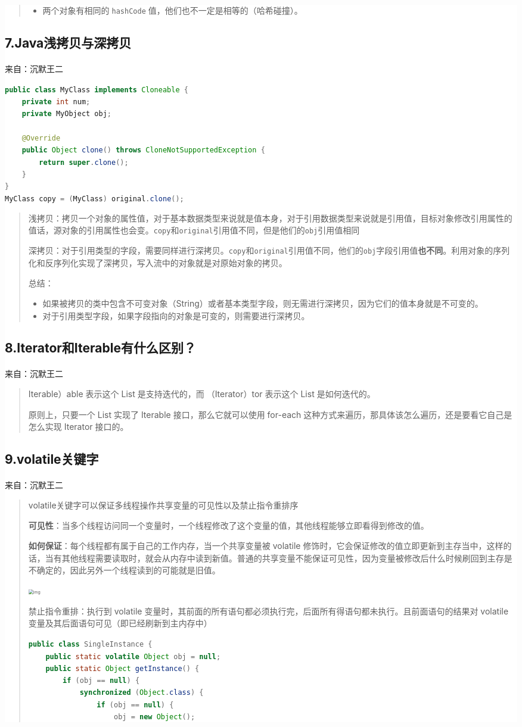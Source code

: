 > - 两个对象有相同的 `hashCode` 值，他们也不一定是相等的（哈希碰撞）。



## 7.Java浅拷贝与深拷贝

来自：沉默王二

```java
public class MyClass implements Cloneable {
    private int num;
    private MyObject obj;

    @Override
    public Object clone() throws CloneNotSupportedException {
        return super.clone();
    }
}
MyClass copy = (MyClass) original.clone();
```

> 浅拷贝：拷贝一个对象的属性值，对于基本数据类型来说就是值本身，对于引用数据类型来说就是引用值，目标对象修改引用属性的值话，源对象的引用属性也会变。`copy`和`original`引用值不同，但是他们的`obj`引用值相同
>
> 深拷贝：对于引用类型的字段，需要同样进行深拷贝。`copy`和`original`引用值不同，他们的`obj`字段引用值**也不同**。利用对象的序列化和反序列化实现了深拷贝，写入流中的对象就是对原始对象的拷贝。
>
> 总结：
>
> - 如果被拷贝的类中包含不可变对象（String）或者基本类型字段，则无需进行深拷贝，因为它们的值本身就是不可变的。
> - 对于引用类型字段，如果字段指向的对象是可变的，则需要进行深拷贝。



## 8.Iterator和Iterable有什么区别？

来自：沉默王二

> Iterable）able 表示这个 List 是支持迭代的，而 （Iterator）tor 表示这个 List 是如何迭代的。
>
> 原则上，只要一个 List 实现了 Iterable 接口，那么它就可以使用 for-each 这种方式来遍历，那具体该怎么遍历，还是要看它自己是怎么实现 Iterator 接口的。



## 9.volatile关键字

来自：沉默王二

> volatile关键字可以保证多线程操作共享变量的可见性以及禁止指令重排序
>
> **可见性**：当多个线程访问同一个变量时，一个线程修改了这个变量的值，其他线程能够立即看得到修改的值。
>
> **如何保证**：每个线程都有属于自己的工作内存，当一个共享变量被 volatile 修饰时，它会保证修改的值立即更新到主存当中，这样的话，当有其他线程需要读取时，就会从内存中读到新值。普通的共享变量不能保证可见性，因为变量被修改后什么时候刷回到主存是不确定的，因此另外一个线程读到的可能就是旧值。
>
> <img src="D:\Desktop\Pro\yupi\Note\面试题挑战.assets\thread-bring-some-problem-d91ca0c2-4f39-4e98-90e2-8acb793eb983.png" alt="img" style="zoom: 50%;" />
>
> 禁止指令重排：执行到 volatile 变量时，其前面的所有语句都必须执行完，后面所有得语句都未执行。且前面语句的结果对 volatile 变量及其后面语句可见（即已经刷新到主内存中）
>
> ```java
> public class SingleInstance {
>     public static volatile Object obj = null;
>     public static Object getInstance() {
>         if (obj == null) {
>             synchronized (Object.class) {
>                 if (obj == null) {
>                     obj = new Object();